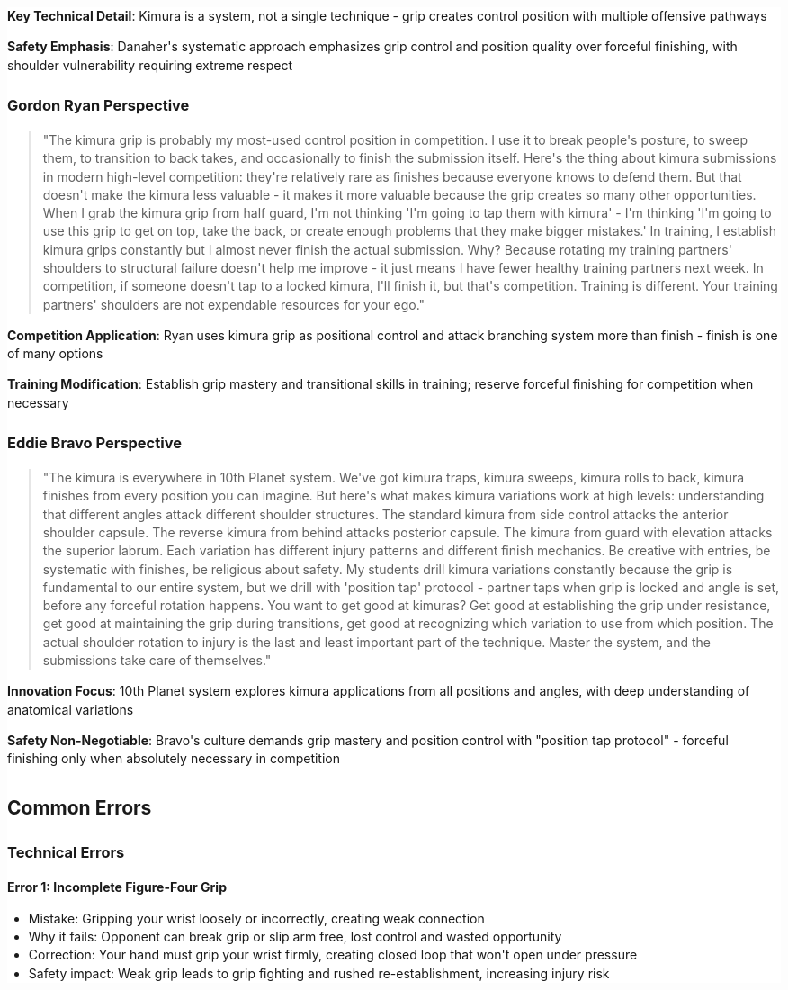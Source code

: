 **Key Technical Detail**: Kimura is a system, not a single technique - grip creates control position with multiple offensive pathways

**Safety Emphasis**: Danaher's systematic approach emphasizes grip control and position quality over forceful finishing, with shoulder vulnerability requiring extreme respect

### Gordon Ryan Perspective
> "The kimura grip is probably my most-used control position in competition. I use it to break people's posture, to sweep them, to transition to back takes, and occasionally to finish the submission itself. Here's the thing about kimura submissions in modern high-level competition: they're relatively rare as finishes because everyone knows to defend them. But that doesn't make the kimura less valuable - it makes it more valuable because the grip creates so many other opportunities. When I grab the kimura grip from half guard, I'm not thinking 'I'm going to tap them with kimura' - I'm thinking 'I'm going to use this grip to get on top, take the back, or create enough problems that they make bigger mistakes.' In training, I establish kimura grips constantly but I almost never finish the actual submission. Why? Because rotating my training partners' shoulders to structural failure doesn't help me improve - it just means I have fewer healthy training partners next week. In competition, if someone doesn't tap to a locked kimura, I'll finish it, but that's competition. Training is different. Your training partners' shoulders are not expendable resources for your ego."

**Competition Application**: Ryan uses kimura grip as positional control and attack branching system more than finish - finish is one of many options

**Training Modification**: Establish grip mastery and transitional skills in training; reserve forceful finishing for competition when necessary

### Eddie Bravo Perspective
> "The kimura is everywhere in 10th Planet system. We've got kimura traps, kimura sweeps, kimura rolls to back, kimura finishes from every position you can imagine. But here's what makes kimura variations work at high levels: understanding that different angles attack different shoulder structures. The standard kimura from side control attacks the anterior shoulder capsule. The reverse kimura from behind attacks posterior capsule. The kimura from guard with elevation attacks the superior labrum. Each variation has different injury patterns and different finish mechanics. Be creative with entries, be systematic with finishes, be religious about safety. My students drill kimura variations constantly because the grip is fundamental to our entire system, but we drill with 'position tap' protocol - partner taps when grip is locked and angle is set, before any forceful rotation happens. You want to get good at kimuras? Get good at establishing the grip under resistance, get good at maintaining the grip during transitions, get good at recognizing which variation to use from which position. The actual shoulder rotation to injury is the last and least important part of the technique. Master the system, and the submissions take care of themselves."

**Innovation Focus**: 10th Planet system explores kimura applications from all positions and angles, with deep understanding of anatomical variations

**Safety Non-Negotiable**: Bravo's culture demands grip mastery and position control with "position tap protocol" - forceful finishing only when absolutely necessary in competition

## Common Errors

### Technical Errors

**Error 1: Incomplete Figure-Four Grip**
- Mistake: Gripping your wrist loosely or incorrectly, creating weak connection
- Why it fails: Opponent can break grip or slip arm free, lost control and wasted opportunity
- Correction: Your hand must grip your wrist firmly, creating closed loop that won't open under pressure
- Safety impact: Weak grip leads to grip fighting and rushed re-establishment, increasing injury risk
